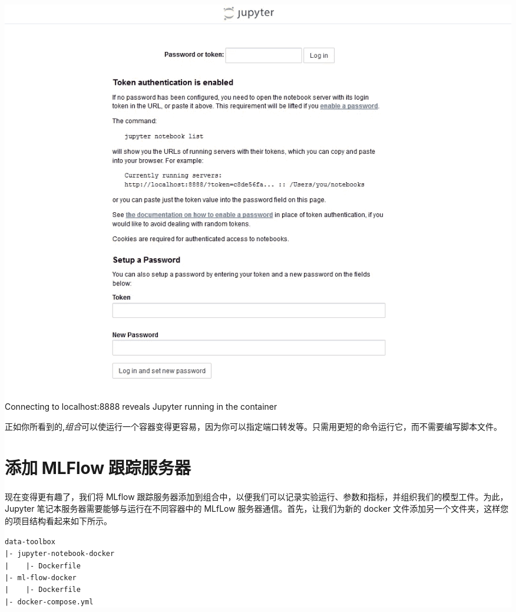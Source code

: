 ![](img/ae61817a7a13456d38d004c2e092e789.png)

Connecting to localhost:8888 reveals Jupyter running in the container

正如你所看到的,*组合*可以使运行一个容器变得更容易，因为你可以指定端口转发等。只需用更短的命令运行它，而不需要编写脚本文件。

# 添加 MLFlow 跟踪服务器

现在变得更有趣了，我们将 MLflow 跟踪服务器添加到组合中，以便我们可以记录实验运行、参数和指标，并组织我们的模型工件。为此，Jupyter 笔记本服务器需要能够与运行在不同容器中的 MLfLow 服务器通信。首先，让我们为新的 docker 文件添加另一个文件夹，这样您的项目结构看起来如下所示。

```
data-toolbox
|- jupyter-notebook-docker
|    |- Dockerfile
|- ml-flow-docker
|    |- Dockerfile
|- docker-compose.yml
```
